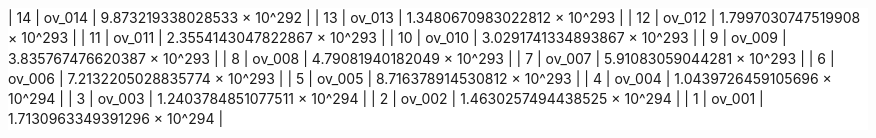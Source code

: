 | 14 | ov_014 | 9.873219338028533 × 10^292 |
| 13 | ov_013 | 1.3480670983022812 × 10^293 |
| 12 | ov_012 | 1.7997030747519908 × 10^293 |
| 11 | ov_011 | 2.3554143047822867 × 10^293 |
| 10 | ov_010 | 3.0291741334893867 × 10^293 |
| 9 | ov_009 | 3.835767476620387 × 10^293 |
| 8 | ov_008 | 4.79081940182049 × 10^293 |
| 7 | ov_007 | 5.91083059044281 × 10^293 |
| 6 | ov_006 | 7.2132205028835774 × 10^293 |
| 5 | ov_005 | 8.716378914530812 × 10^293 |
| 4 | ov_004 | 1.0439726459105696 × 10^294 |
| 3 | ov_003 | 1.2403784851077511 × 10^294 |
| 2 | ov_002 | 1.4630257494438525 × 10^294 |
| 1 | ov_001 | 1.7130963349391296 × 10^294 |

